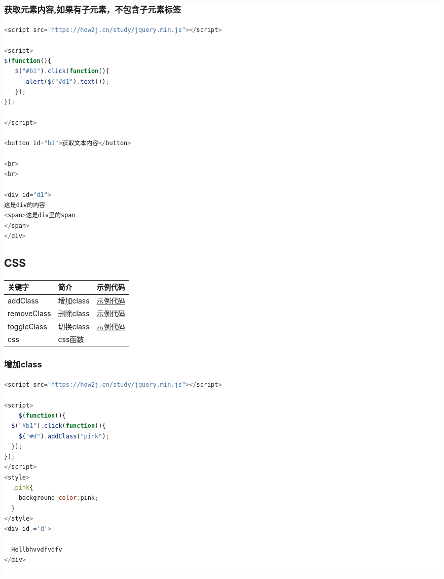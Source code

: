 ### 获取元素内容,如果有子元素，不包含子元素标签

```javascript
<script src="https://how2j.cn/study/jquery.min.js"></script>
   
<script>
$(function(){
   $("#b1").click(function(){
      alert($("#d1").text());
   });
});
   
</script>
   
<button id="b1">获取文本内容</button>
    
<br>
<br>
   
<div id="d1">
这是div的内容
<span>这是div里的span
</span>
</div>
```

## CSS

| 关键字      | 简介      | 示例代码                                                     |
| :---------- | :-------- | :----------------------------------------------------------- |
| addClass    | 增加class | [示例代码](https://how2j.cn/k/jquery/jquery-css/470.html#step983) |
| removeClass | 删除class | [示例代码](https://how2j.cn/k/jquery/jquery-css/470.html#step984) |
| toggleClass | 切换class | [示例代码](https://how2j.cn/k/jquery/jquery-css/470.html#step985) |
| css         | css函数   |                                                              |

### 增加class

```javascript
<script src="https://how2j.cn/study/jquery.min.js"></script>

<script>
	$(function(){
  $("#b1").click(function(){
    $("#d").addClass("pink");
  });  
});
</script>
<style>
  .pink{
    background-color:pink;
  }
</style>
<div id ='d'>
  
  Hellbhvvdfvdfv
</div>  
  
```
